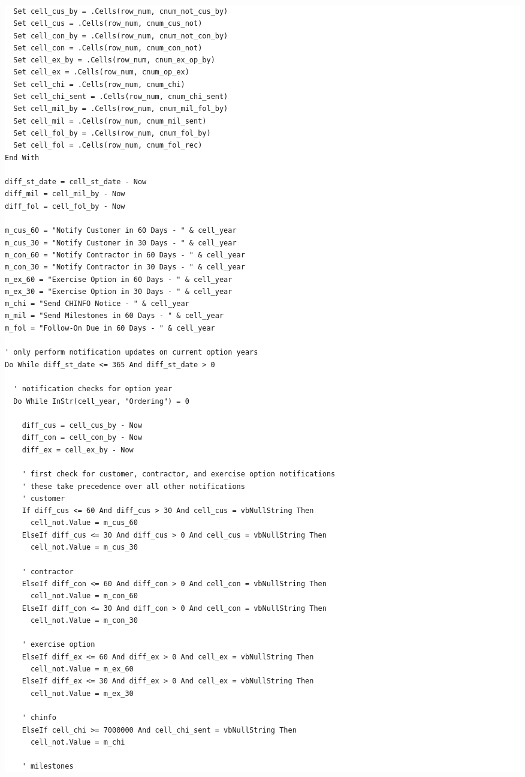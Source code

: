 ```vbnet
  Set cell_cus_by = .Cells(row_num, cnum_not_cus_by)
  Set cell_cus = .Cells(row_num, cnum_cus_not)
  Set cell_con_by = .Cells(row_num, cnum_not_con_by)
  Set cell_con = .Cells(row_num, cnum_con_not)
  Set cell_ex_by = .Cells(row_num, cnum_ex_op_by)
  Set cell_ex = .Cells(row_num, cnum_op_ex)
  Set cell_chi = .Cells(row_num, cnum_chi)
  Set cell_chi_sent = .Cells(row_num, cnum_chi_sent)
  Set cell_mil_by = .Cells(row_num, cnum_mil_fol_by)
  Set cell_mil = .Cells(row_num, cnum_mil_sent)
  Set cell_fol_by = .Cells(row_num, cnum_fol_by)
  Set cell_fol = .Cells(row_num, cnum_fol_rec)
End With

diff_st_date = cell_st_date - Now
diff_mil = cell_mil_by - Now
diff_fol = cell_fol_by - Now

m_cus_60 = "Notify Customer in 60 Days - " & cell_year
m_cus_30 = "Notify Customer in 30 Days - " & cell_year
m_con_60 = "Notify Contractor in 60 Days - " & cell_year
m_con_30 = "Notify Contractor in 30 Days - " & cell_year
m_ex_60 = "Exercise Option in 60 Days - " & cell_year
m_ex_30 = "Exercise Option in 30 Days - " & cell_year
m_chi = "Send CHINFO Notice - " & cell_year
m_mil = "Send Milestones in 60 Days - " & cell_year
m_fol = "Follow-On Due in 60 Days - " & cell_year

' only perform notification updates on current option years
Do While diff_st_date <= 365 And diff_st_date > 0

  ' notification checks for option year
  Do While InStr(cell_year, "Ordering") = 0

    diff_cus = cell_cus_by - Now
    diff_con = cell_con_by - Now
    diff_ex = cell_ex_by - Now
    
    ' first check for customer, contractor, and exercise option notifications
    ' these take precedence over all other notifications
    ' customer
    If diff_cus <= 60 And diff_cus > 30 And cell_cus = vbNullString Then
      cell_not.Value = m_cus_60
    ElseIf diff_cus <= 30 And diff_cus > 0 And cell_cus = vbNullString Then
      cell_not.Value = m_cus_30
  
    ' contractor
    ElseIf diff_con <= 60 And diff_con > 0 And cell_con = vbNullString Then
      cell_not.Value = m_con_60
    ElseIf diff_con <= 30 And diff_con > 0 And cell_con = vbNullString Then
      cell_not.Value = m_con_30
  
    ' exercise option
    ElseIf diff_ex <= 60 And diff_ex > 0 And cell_ex = vbNullString Then
      cell_not.Value = m_ex_60
    ElseIf diff_ex <= 30 And diff_ex > 0 And cell_ex = vbNullString Then
      cell_not.Value = m_ex_30
  
    ' chinfo
    ElseIf cell_chi >= 7000000 And cell_chi_sent = vbNullString Then
      cell_not.Value = m_chi
  
    ' milestones
```